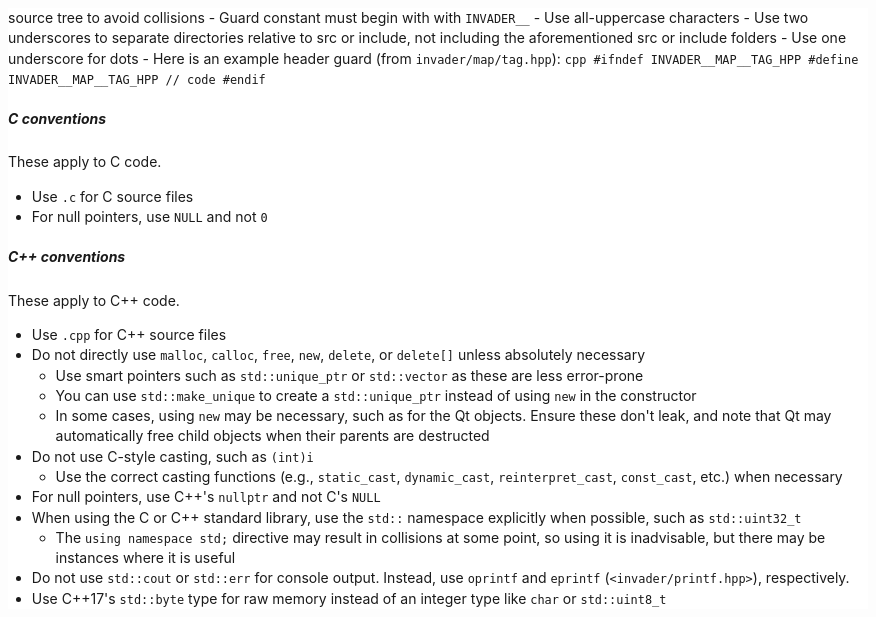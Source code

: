   source tree to avoid collisions
    - Guard constant must begin with with `INVADER__`
    - Use all-uppercase characters
    - Use two underscores to separate directories relative to src or include,
      not including the aforementioned src or include folders
    - Use one underscore for dots
    - Here is an example header guard (from `invader/map/tag.hpp`):
        ```cpp
        #ifndef INVADER__MAP__TAG_HPP
        #define INVADER__MAP__TAG_HPP
        // code
        #endif
        ```

##### C conventions
These apply to C code.

- Use `.c` for C source files
- For null pointers, use `NULL` and not `0`

##### C++ conventions
These apply to C++ code.

- Use `.cpp` for C++ source files
- Do not directly use `malloc`, `calloc`, `free`, `new`, `delete`, or
  `delete[]` unless absolutely necessary
    - Use smart pointers such as `std::unique_ptr` or `std::vector` as these
      are less error-prone
    - You can use `std::make_unique` to create a `std::unique_ptr` instead of
      using `new` in the constructor
    - In some cases, using `new` may be necessary, such as for the Qt objects.
      Ensure these don't leak, and note that Qt may automatically free child
      objects when their parents are destructed
- Do not use C-style casting, such as `(int)i`
    - Use the correct casting functions (e.g., `static_cast`, `dynamic_cast`,
      `reinterpret_cast`, `const_cast`, etc.) when necessary
- For null pointers, use C++'s `nullptr` and not C's `NULL`
- When using the C or C++ standard library, use the `std::` namespace
  explicitly when possible, such as `std::uint32_t`
    - The `using namespace std;` directive may result in collisions at some
      point, so using it is inadvisable, but there may be instances where it is
      useful
- Do not use `std::cout` or `std::err` for console output. Instead, use
  `oprintf` and `eprintf` (`<invader/printf.hpp>`), respectively.
- Use C++17's `std::byte` type for raw memory instead of an integer type like
  `char` or `std::uint8_t`
